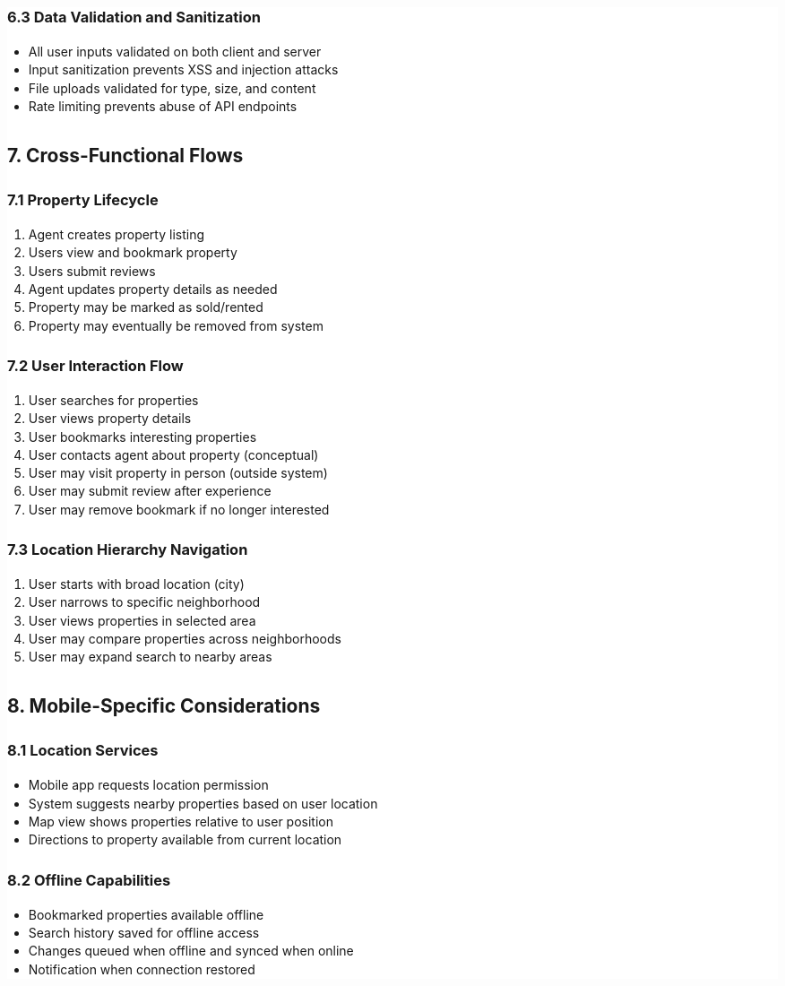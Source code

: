 ### 6.3 Data Validation and Sanitization

- All user inputs validated on both client and server
- Input sanitization prevents XSS and injection attacks
- File uploads validated for type, size, and content
- Rate limiting prevents abuse of API endpoints

## 7. Cross-Functional Flows

### 7.1 Property Lifecycle

1. Agent creates property listing
2. Users view and bookmark property
3. Users submit reviews
4. Agent updates property details as needed
5. Property may be marked as sold/rented
6. Property may eventually be removed from system

### 7.2 User Interaction Flow

1. User searches for properties
2. User views property details
3. User bookmarks interesting properties
4. User contacts agent about property (conceptual)
5. User may visit property in person (outside system)
6. User may submit review after experience
7. User may remove bookmark if no longer interested

### 7.3 Location Hierarchy Navigation

1. User starts with broad location (city)
2. User narrows to specific neighborhood
3. User views properties in selected area
4. User may compare properties across neighborhoods
5. User may expand search to nearby areas

## 8. Mobile-Specific Considerations

### 8.1 Location Services

- Mobile app requests location permission
- System suggests nearby properties based on user location
- Map view shows properties relative to user position
- Directions to property available from current location

### 8.2 Offline Capabilities

- Bookmarked properties available offline
- Search history saved for offline access
- Changes queued when offline and synced when online
- Notification when connection restored
